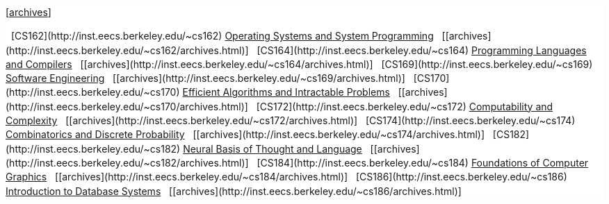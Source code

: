   [[archives](http://inst.eecs.berkeley.edu/~cs161/archives.html)]</td>
  </tr>
  <tr><td colspan='4'></td></tr>
  <tr>
  <td valign='top'>&nbsp;</td>
  <td valign='top'>[CS162](http://inst.eecs.berkeley.edu/~cs162)</td>
  <td valign='top'><u>Operating Systems and System Programming</u> &nbsp;
  [[archives](http://inst.eecs.berkeley.edu/~cs162/archives.html)]</td>
  </tr>
  <tr><td colspan='4'></td></tr>
  <tr>
  <td valign='top'>&nbsp;</td>
  <td valign='top'>[CS164](http://inst.eecs.berkeley.edu/~cs164)</td>
  <td valign='top'><u>Programming Languages and Compilers</u> &nbsp;
  [[archives](http://inst.eecs.berkeley.edu/~cs164/archives.html)]</td>
  </tr>
  <tr><td colspan='4'></td></tr>
  <tr>
  <td valign='top'>&nbsp;</td>
  <td valign='top'>[CS169](http://inst.eecs.berkeley.edu/~cs169)</td>
  <td valign='top'><u>Software Engineering</u> &nbsp;
  [[archives](http://inst.eecs.berkeley.edu/~cs169/archives.html)]</td>
  </tr>
  <tr><td colspan='4'></td></tr>
  <tr>
  <td valign='top'>&nbsp;</td>
  <td valign='top'>[CS170](http://inst.eecs.berkeley.edu/~cs170)</td>
  <td valign='top'><u>Efficient Algorithms and Intractable Problems</u> &nbsp;
  [[archives](http://inst.eecs.berkeley.edu/~cs170/archives.html)]</td>
  </tr>
  <tr><td colspan='4'></td></tr>
  <tr>
  <td valign='top'>&nbsp;</td>
  <td valign='top'>[CS172](http://inst.eecs.berkeley.edu/~cs172)</td>
  <td valign='top'><u>Computability and Complexity</u> &nbsp;
  [[archives](http://inst.eecs.berkeley.edu/~cs172/archives.html)]</td>
  </tr>
  <tr><td colspan='4'></td></tr>
  <tr>
  <td valign='top'>&nbsp;</td>
  <td valign='top'>[CS174](http://inst.eecs.berkeley.edu/~cs174)</td>
  <td valign='top'><u>Combinatorics and Discrete Probability</u> &nbsp;
  [[archives](http://inst.eecs.berkeley.edu/~cs174/archives.html)]</td>
  </tr>
  <tr><td colspan='4'></td></tr>
  <tr>
  <td valign='top'>&nbsp;</td>
  <td valign='top'>[CS182](http://inst.eecs.berkeley.edu/~cs182)</td>
  <td valign='top'><u>Neural Basis of Thought and Language</u> &nbsp;
  [[archives](http://inst.eecs.berkeley.edu/~cs182/archives.html)]</td>
  </tr>
  <tr><td colspan='4'></td></tr>
  <tr>
  <td valign='top'>&nbsp;</td>
  <td valign='top'>[CS184](http://inst.eecs.berkeley.edu/~cs184)</td>
  <td valign='top'><u>Foundations of Computer Graphics</u> &nbsp;
  [[archives](http://inst.eecs.berkeley.edu/~cs184/archives.html)]</td>
  </tr>
  <tr><td colspan='4'></td></tr>
  <tr>
  <td valign='top'>&nbsp;</td>
  <td valign='top'>[CS186](http://inst.eecs.berkeley.edu/~cs186)</td>
  <td valign='top'><u>Introduction to Database Systems</u> &nbsp;
  [[archives](http://inst.eecs.berkeley.edu/~cs186/archives.html)]</td>
